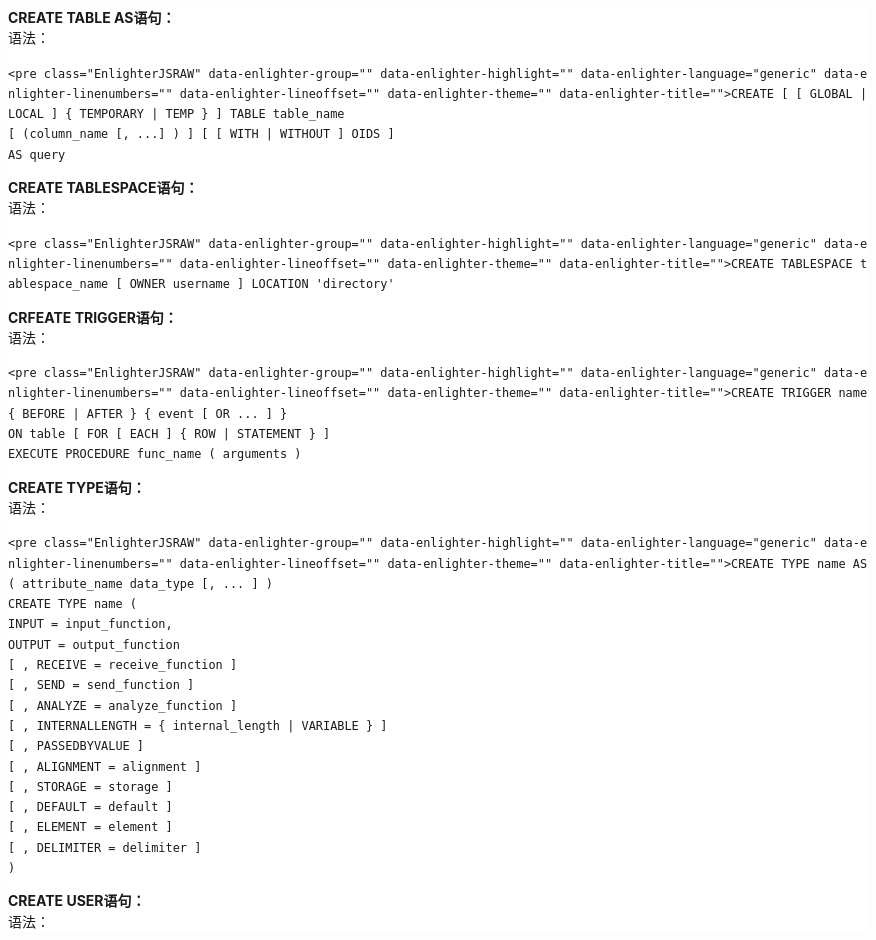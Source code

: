 **CREATE TABLE AS语句：**  
语法：

```
<pre class="EnlighterJSRAW" data-enlighter-group="" data-enlighter-highlight="" data-enlighter-language="generic" data-enlighter-linenumbers="" data-enlighter-lineoffset="" data-enlighter-theme="" data-enlighter-title="">CREATE [ [ GLOBAL | LOCAL ] { TEMPORARY | TEMP } ] TABLE table_name
[ (column_name [, ...] ) ] [ [ WITH | WITHOUT ] OIDS ]
AS query
```

 **CREATE TABLESPACE语句：**  
语法：

```
<pre class="EnlighterJSRAW" data-enlighter-group="" data-enlighter-highlight="" data-enlighter-language="generic" data-enlighter-linenumbers="" data-enlighter-lineoffset="" data-enlighter-theme="" data-enlighter-title="">CREATE TABLESPACE tablespace_name [ OWNER username ] LOCATION 'directory'
```

**CRFEATE TRIGGER语句：**  
语法：

```
<pre class="EnlighterJSRAW" data-enlighter-group="" data-enlighter-highlight="" data-enlighter-language="generic" data-enlighter-linenumbers="" data-enlighter-lineoffset="" data-enlighter-theme="" data-enlighter-title="">CREATE TRIGGER name { BEFORE | AFTER } { event [ OR ... ] }
ON table [ FOR [ EACH ] { ROW | STATEMENT } ]
EXECUTE PROCEDURE func_name ( arguments )
```

**CREATE TYPE语句：**  
语法：

```
<pre class="EnlighterJSRAW" data-enlighter-group="" data-enlighter-highlight="" data-enlighter-language="generic" data-enlighter-linenumbers="" data-enlighter-lineoffset="" data-enlighter-theme="" data-enlighter-title="">CREATE TYPE name AS
( attribute_name data_type [, ... ] )
CREATE TYPE name (
INPUT = input_function,
OUTPUT = output_function
[ , RECEIVE = receive_function ]
[ , SEND = send_function ]
[ , ANALYZE = analyze_function ]
[ , INTERNALLENGTH = { internal_length | VARIABLE } ]
[ , PASSEDBYVALUE ]
[ , ALIGNMENT = alignment ]
[ , STORAGE = storage ]
[ , DEFAULT = default ]
[ , ELEMENT = element ]
[ , DELIMITER = delimiter ]
)
```

**CREATE USER语句：**  
语法：
